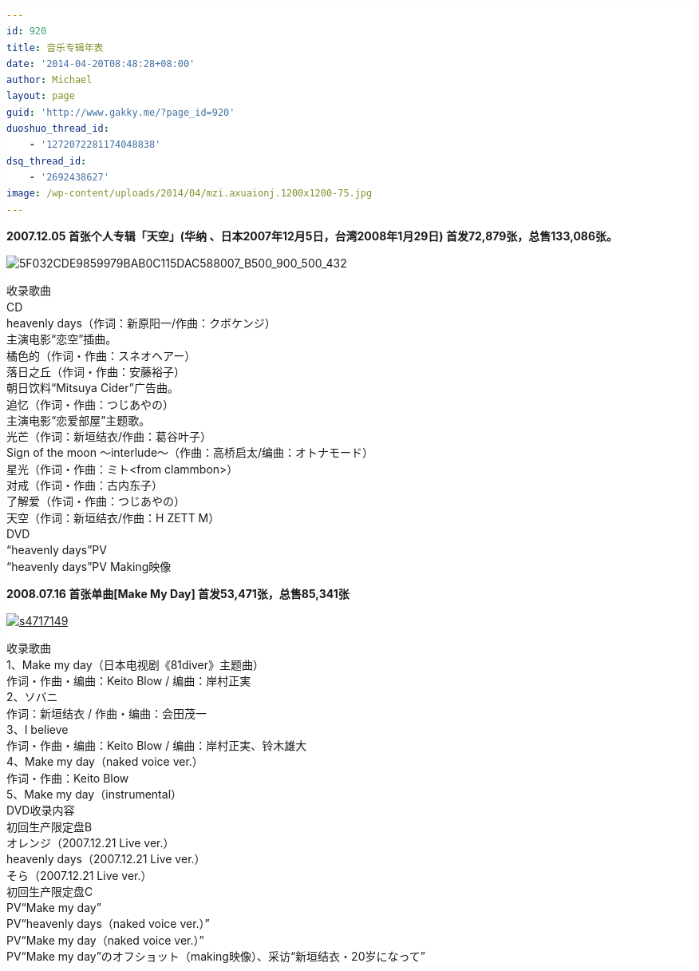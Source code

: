 ```yaml
---
id: 920
title: 音乐专辑年表
date: '2014-04-20T08:48:28+08:00'
author: Michael
layout: page
guid: 'http://www.gakky.me/?page_id=920'
duoshuo_thread_id:
    - '1272072281174048838'
dsq_thread_id:
    - '2692438627'
image: /wp-content/uploads/2014/04/mzi.axuaionj.1200x1200-75.jpg
---
```


**2007.12.05 首张个人专辑「天空」(华纳 、日本2007年12月5日，台湾2008年1月29日) 首发72,879张，总售133,086张。**

![5F032CDE9859979BAB0C115DAC588007_B500_900_500_432](http://www.yui-aragaki.org/wp-content/uploads/2014/04/5F032CDE9859979BAB0C115DAC588007_B500_900_500_432.jpeg)

收录歌曲  
CD  
heavenly days（作词：新原阳一/作曲：クボケンジ）  
主演电影“恋空”插曲。  
橘色的（作词・作曲：スネオヘアー）  
落日之丘（作词・作曲：安藤裕子）  
朝日饮料“Mitsuya Cider”广告曲。  
追忆（作词・作曲：つじあやの）  
主演电影“恋爱部屋”主题歌。  
光芒（作词：新垣结衣/作曲：葛谷叶子）  
Sign of the moon 〜interlude〜（作曲：高桥启太/编曲：オトナモード）  
星光（作词・作曲：ミト&lt;from clammbon&gt;）  
对戒（作词・作曲：古内东子）  
了解爱（作词・作曲：つじあやの）  
天空（作词：新垣结衣/作曲：H ZETT M）  
DVD  
“heavenly days”PV  
“heavenly days”PV Making映像

**2008.07.16 首张单曲\[Make My Day\] 首发53,471张，总售85,341张**

[![s4717149](http://www.yui-aragaki.org/wp-content/uploads/2014/04/s4717149.jpg)](http://www.yui-aragaki.org/wp-content/uploads/2014/04/s4717149.jpg "s4717149")

收录歌曲  
1、Make my day（日本电视剧《81diver》主题曲）  
作词・作曲・编曲：Keito Blow / 编曲：岸村正実  
2、ソバニ  
作词：新垣结衣 / 作曲・编曲：会田茂一  
3、I believe  
作词・作曲・编曲：Keito Blow / 编曲：岸村正実、铃木雄大  
4、Make my day（naked voice ver.）  
作词・作曲：Keito Blow  
5、Make my day（instrumental）  
DVD收录内容  
初回生产限定盘B  
オレンジ（2007.12.21 Live ver.）  
heavenly days（2007.12.21 Live ver.）  
そら（2007.12.21 Live ver.）  
初回生产限定盘C  
PV“Make my day”  
PV“heavenly days（naked voice ver.）”  
PV“Make my day（naked voice ver.）”  
PV“Make my day”のオフショット（making映像）、采访“新垣结衣・20岁になって”
